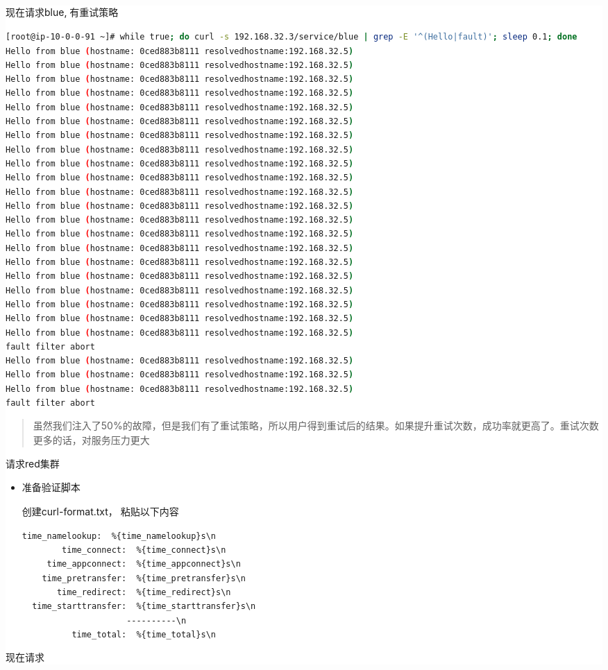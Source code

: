现在请求blue, 有重试策略

```bash
[root@ip-10-0-0-91 ~]# while true; do curl -s 192.168.32.3/service/blue | grep -E '^(Hello|fault)'; sleep 0.1; done
Hello from blue (hostname: 0ced883b8111 resolvedhostname:192.168.32.5)
Hello from blue (hostname: 0ced883b8111 resolvedhostname:192.168.32.5)
Hello from blue (hostname: 0ced883b8111 resolvedhostname:192.168.32.5)
Hello from blue (hostname: 0ced883b8111 resolvedhostname:192.168.32.5)
Hello from blue (hostname: 0ced883b8111 resolvedhostname:192.168.32.5)
Hello from blue (hostname: 0ced883b8111 resolvedhostname:192.168.32.5)
Hello from blue (hostname: 0ced883b8111 resolvedhostname:192.168.32.5)
Hello from blue (hostname: 0ced883b8111 resolvedhostname:192.168.32.5)
Hello from blue (hostname: 0ced883b8111 resolvedhostname:192.168.32.5)
Hello from blue (hostname: 0ced883b8111 resolvedhostname:192.168.32.5)
Hello from blue (hostname: 0ced883b8111 resolvedhostname:192.168.32.5)
Hello from blue (hostname: 0ced883b8111 resolvedhostname:192.168.32.5)
Hello from blue (hostname: 0ced883b8111 resolvedhostname:192.168.32.5)
Hello from blue (hostname: 0ced883b8111 resolvedhostname:192.168.32.5)
Hello from blue (hostname: 0ced883b8111 resolvedhostname:192.168.32.5)
Hello from blue (hostname: 0ced883b8111 resolvedhostname:192.168.32.5)
Hello from blue (hostname: 0ced883b8111 resolvedhostname:192.168.32.5)
Hello from blue (hostname: 0ced883b8111 resolvedhostname:192.168.32.5)
Hello from blue (hostname: 0ced883b8111 resolvedhostname:192.168.32.5)
Hello from blue (hostname: 0ced883b8111 resolvedhostname:192.168.32.5)
Hello from blue (hostname: 0ced883b8111 resolvedhostname:192.168.32.5)
fault filter abort
Hello from blue (hostname: 0ced883b8111 resolvedhostname:192.168.32.5)
Hello from blue (hostname: 0ced883b8111 resolvedhostname:192.168.32.5)
Hello from blue (hostname: 0ced883b8111 resolvedhostname:192.168.32.5)
fault filter abort

```

> 虽然我们注入了50%的故障，但是我们有了重试策略，所以用户得到重试后的结果。如果提升重试次数，成功率就更高了。重试次数更多的话，对服务压力更大

请求red集群

- 准备验证脚本

  创建curl-format.txt， 粘贴以下内容

  ```
  time_namelookup:  %{time_namelookup}s\n
          time_connect:  %{time_connect}s\n
       time_appconnect:  %{time_appconnect}s\n
      time_pretransfer:  %{time_pretransfer}s\n
         time_redirect:  %{time_redirect}s\n
    time_starttransfer:  %{time_starttransfer}s\n
                       ----------\n
            time_total:  %{time_total}s\n
  
  ```

现在请求

